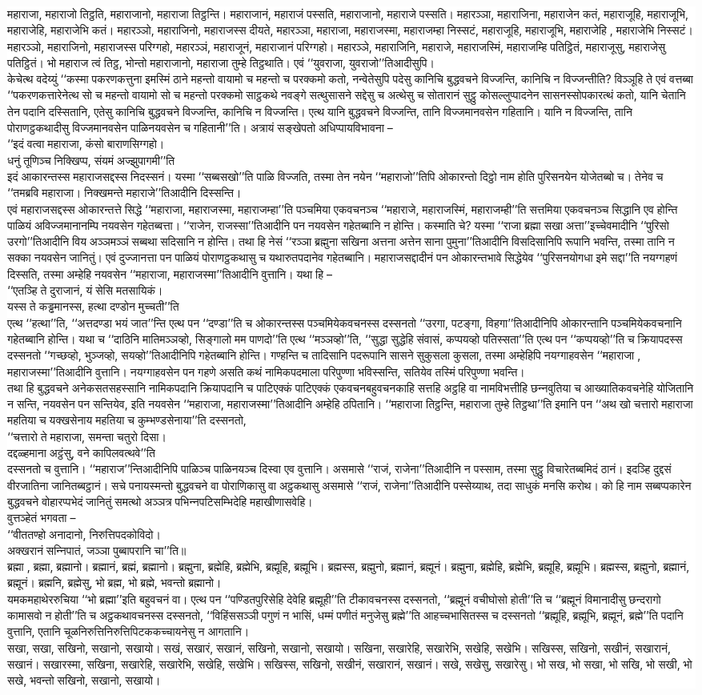 महाराजा, महाराजो तिट्ठति, महाराजानो, महाराजा तिट्ठन्ति। महाराजानं, महाराजं पस्सति, महाराजानो, महाराजे पस्सति। महारञ्‍ञा, महाराजिना, महाराजेन कतं, महाराजूहि, महाराजूभि, महाराजेहि, महाराजेभि कतं। महारञ्‍ञो, महाराजिनो, महाराजस्स दीयते, महारञ्‍ञा, महाराजा, महाराजस्मा, महाराजम्हा निस्सटं, महाराजूहि, महाराजूभि, महाराजेहि , महाराजेभि निस्सटं। महारञ्‍ञो, महाराजिनो, महाराजस्स परिग्गहो, महारञ्‍ञं, महाराजूनं, महाराजानं परिग्गहो। महारञ्‍ञे, महाराजिनि, महाराजे, महाराजस्मिं, महाराजम्हि पतिट्ठितं, महाराजूसु, महाराजेसु पतिट्ठितं। भो महाराज त्वं तिट्ठ, भोन्तो महाराजानो, महाराजा तुम्हे तिट्ठथाति। एवं ‘‘युवराजा, युवराजो’’तिआदीसुपि।  
केचेत्थ वदेय्युं ‘‘कस्मा पकरणकत्तुना इमस्मिं ठाने महन्तो वायामो च महन्तो च परक्‍कमो कतो, नन्वेतेसुपि पदेसु कानिचि बुद्धवचने विज्‍जन्ति, कानिचि न विज्‍जन्तीति? विञ्‍ञूहि ते एवं वत्तब्बा ‘‘पकरणकत्तारेनेत्थ सो च महन्तो वायामो सो च महन्तो परक्‍कमो साट्ठकथे नवङ्गे सत्थुसासने सद्देसु च अत्थेसु च सोतारानं सुट्ठु कोसल्‍लुप्पादनेन सासनस्सोपकारत्थं कतो, यानि चेतानि तेन पदानि दस्सितानि, एतेसु कानिचि बुद्धवचने विज्‍जन्ति, कानिचि न विज्‍जन्ति। एत्थ यानि बुद्धवचने विज्‍जन्ति, तानि विज्‍जमानवसेन गहितानि। यानि न विज्‍जन्ति, तानि पोराणट्ठकथादीसु विज्‍जमानवसेन पाळिनयवसेन च गहितानी’’ति। अत्रायं सङ्खेपतो अधिप्पायविभावना –  
‘‘इदं वत्वा महाराजा, कंसो बाराणसिग्गहो।  
धनुं तूणिञ्‍च निक्खिप्प, संयमं अज्झुपागमी’’ति  
इदं आकारन्तस्स महाराजसद्दस्स निदस्सनं। यस्मा ‘‘सब्बसखो’’ति पाळि विज्‍जति, तस्मा तेन नयेन ‘‘महाराजो’’तिपि ओकारन्तो दिट्ठो नाम होति पुरिसनयेन योजेतब्बो च। तेनेव च ‘‘तमब्रवि महाराजा। निक्खमन्ते महाराजे’’तिआदीनि दिस्सन्ति।  
एवं महाराजसद्दस्स ओकारन्तत्ते सिद्धे ‘‘महाराजा, महाराजस्मा, महाराजम्हा’’ति पञ्‍चमिया एकवचनञ्‍च ‘‘महाराजे, महाराजस्मिं, महाराजम्ही’’ति सत्तमिया एकवचनञ्‍च सिद्धानि एव होन्ति पाळियं अविज्‍जमानानम्पि नयवसेन गहेतब्बत्ता। ‘‘राजेन, राजस्सा’’तिआदीनि पन नयवसेन गहेतब्बानि न होन्ति। कस्माति चे? यस्मा ‘‘राजा ब्रह्मा सखा अत्ता’’इच्‍चेवमादीनि ‘‘पुरिसो उरगो’’तिआदीनि विय अञ्‍ञमञ्‍ञं सब्बथा सदिसानि न होन्ति। तथा हि नेसं ‘‘रञ्‍ञा ब्रह्मुना सखिना अत्तना अत्तेन साना पुमुना’’तिआदीनि विसदिसानिपि रूपानि भवन्ति, तस्मा तानि न सक्‍का नयवसेन जानितुं। एवं दुज्‍जानत्ता पन पाळियं पोराणट्ठकथासु च यथारुतपदानेव गहेतब्बानि। महाराजसद्दादीनं पन ओकारन्तभावे सिद्धेयेव ‘‘पुरिसनयोगधा इमे सद्दा’’ति नयग्गहणं दिस्सति, तस्मा अम्हेहि नयवसेन ‘‘महाराजा, महाराजस्मा’’तिआदीनि वुत्तानि। यथा हि –  
‘‘एतञ्हि ते दुराजानं, यं सेसि मतसायिकं।  
यस्स ते कड्ढमानस्स, हत्था दण्डोन मुच्‍चती’’ति  
एत्थ ‘‘हत्था’’ति, ‘‘अत्तदण्डा भयं जात’’न्ति एत्थ पन ‘‘दण्डा’’ति च ओकारन्तस्स पञ्‍चमियेकवचनस्स दस्सनतो ‘‘उरगा, पटङ्गा, विहगा’’तिआदीनिपि ओकारन्तानि पञ्‍चमियेकवचनानि गहेतब्बानि होन्ति। यथा च ‘‘दाठिनि मातिमञ्‍ञव्हो, सिङ्गालो मम पाणदो’’ति एत्थ ‘‘मञ्‍ञव्हो’’ति, ‘‘सुद्धा सुद्धेहि संवासं, कप्पयव्हो पतिस्सता’’ति एत्थ पन ‘‘कप्पयव्हो’’ति च क्रियापदस्स दस्सनतो ‘‘गच्छव्हो, भुञ्‍जव्हो, सयव्हो’’तिआदीनिपि गहेतब्बानि होन्ति। गण्हन्ति च तादिसानि पदरूपानि सासने सुकुसला कुसला, तस्मा अम्हेहिपि नयग्गाहवसेन ‘‘महाराजा , महाराजस्मा’’तिआदीनि वुत्तानि। नयग्गाहवसेन पन गहणे असति कथं नामिकपदमाला परिपुण्णा भविस्सन्ति, सतियेव तस्मिं परिपुण्णा भवन्ति।  
तथा हि बुद्धवचने अनेकसतसहस्सानि नामिकपदानि क्रियापदानि च पाटिएक्‍कं पाटिएक्‍कं एकवचनबहुवचनकाहि सत्तहि अट्ठहि वा नामविभत्तीहि छन्‍नवुतिया च आख्यातिकवचनेहि योजितानि न सन्ति, नयवसेन पन सन्तियेव, इति नयवसेन ‘‘महाराजा, महाराजस्मा’’तिआदीनि अम्हेहि ठपितानि। ‘‘महाराजा तिट्ठन्ति, महाराजा तुम्हे तिट्ठथा’’ति इमानि पन ‘‘अथ खो चत्तारो महाराजा महतिया च यक्खसेनाय महतिया च कुम्भण्डसेनाया’’ति दस्सनतो,  
‘‘चत्तारो ते महाराजा, समन्ता चतुरो दिसा।  
दद्दळ्हमाना अट्ठंसु, वने कापिलवत्थवे’’ति  
दस्सनतो च वुत्तानि। ‘‘महाराज’’न्तिआदीनिपि पाळिञ्‍च पाळिनयञ्‍च दिस्वा एव वुत्तानि। असमासे ‘‘राजं, राजेना’’तिआदीनि न पस्साम, तस्मा सुट्ठु विचारेतब्बमिदं ठानं। इदञ्हि दुद्दसं वीरजातिना जानितब्बट्ठानं। सचे पनायस्मन्तो बुद्धवचने वा पोराणिकासु वा अट्ठकथासु असमासे ‘‘राजं, राजेना’’तिआदीनि पस्सेय्याथ, तदा साधुकं मनसि करोथ। को हि नाम सब्बप्पकारेन बुद्धवचने वोहारप्पभेदं जानितुं समत्थो अञ्‍ञत्र पभिन्‍नपटिसम्भिदेहि महाखीणासवेहि।  
वुत्तञ्हेतं भगवता –  
‘‘वीततण्हो अनादानो, निरुत्तिपदकोविदो।  
अक्खरानं सन्‍निपातं, जञ्‍ञा पुब्बापरानि चा’’ति॥  
ब्रह्मा , ब्रह्मा, ब्रह्मानो। ब्रह्मानं, ब्रह्मं, ब्रह्मानो। ब्रह्मुना, ब्रह्मेहि, ब्रह्मेभि, ब्रह्मूहि, ब्रह्मूभि। ब्रह्मस्स, ब्रह्मुनो, ब्रह्मानं, ब्रह्मूनं। ब्रह्मुना, ब्रह्मेहि, ब्रह्मेभि, ब्रह्मूहि, ब्रह्मूभि। ब्रह्मस्स, ब्रह्मुनो, ब्रह्मानं, ब्रह्मूनं। ब्रह्मनि, ब्रह्मेसु, भो ब्रह्म, भो ब्रह्मे, भवन्तो ब्रह्मानो।  
यमकमहाथेररुचिया ‘‘भो ब्रह्मा’’इति बहुवचनं वा। एत्थ पन ‘‘पण्डितपुरिसेहि देवेहि ब्रह्मूही’’ति टीकावचनस्स दस्सनतो, ‘‘ब्रह्मूनं वचीघोसो होती’’ति च ‘‘ब्रह्मूनं विमानादीसु छन्दरागो कामासवो न होती’’ति च अट्ठकथावचनस्स दस्सनतो, ‘‘विहिंससञ्‍ञी पगुणं न भासिं, धम्मं पणीतं मनुजेसु ब्रह्मे’’ति आहच्‍चभासितस्स च दस्सनतो ‘‘ब्रह्मूहि, ब्रह्मूभि, ब्रह्मूनं, ब्रह्मे’’ति पदानि वुत्तानि, एतानि चूळनिरुत्तिनिरुत्तिपिटककच्‍चायनेसु न आगतानि।  
सखा, सखा, सखिनो, सखानो, सखायो। सखं, सखारं, सखानं, सखिनो, सखानो, सखायो। सखिना, सखारेहि, सखारेभि, सखेहि, सखेभि। सखिस्स, सखिनो, सखीनं, सखारानं, सखानं। सखारस्मा, सखिना, सखारेहि, सखारेभि, सखेहि, सखेभि। सखिस्स, सखिनो, सखीनं, सखारानं, सखानं। सखे, सखेसु, सखारेसु। भो सख, भो सखा, भो सखि, भो सखी, भो सखे, भवन्तो सखिनो, सखानो, सखायो।  